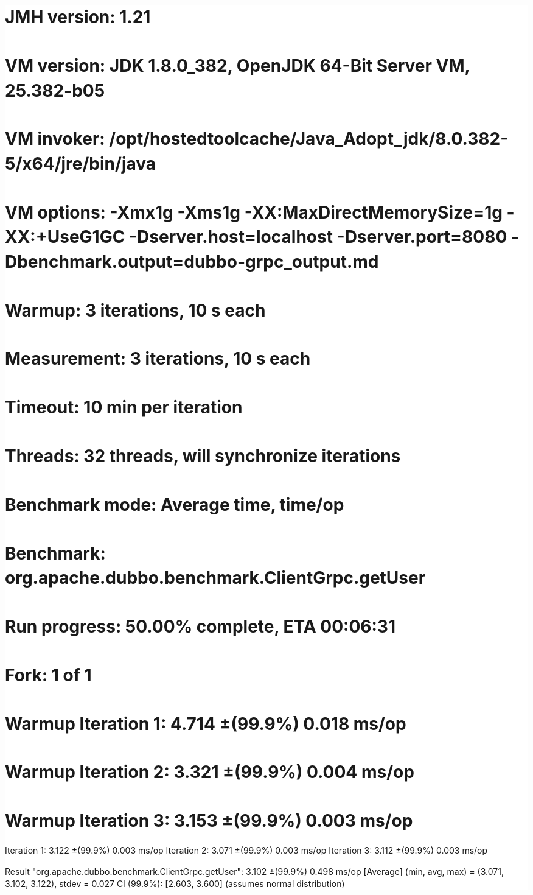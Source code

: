 
# JMH version: 1.21
# VM version: JDK 1.8.0_382, OpenJDK 64-Bit Server VM, 25.382-b05
# VM invoker: /opt/hostedtoolcache/Java_Adopt_jdk/8.0.382-5/x64/jre/bin/java
# VM options: -Xmx1g -Xms1g -XX:MaxDirectMemorySize=1g -XX:+UseG1GC -Dserver.host=localhost -Dserver.port=8080 -Dbenchmark.output=dubbo-grpc_output.md
# Warmup: 3 iterations, 10 s each
# Measurement: 3 iterations, 10 s each
# Timeout: 10 min per iteration
# Threads: 32 threads, will synchronize iterations
# Benchmark mode: Average time, time/op
# Benchmark: org.apache.dubbo.benchmark.ClientGrpc.getUser

# Run progress: 50.00% complete, ETA 00:06:31
# Fork: 1 of 1
# Warmup Iteration   1: 4.714 ±(99.9%) 0.018 ms/op
# Warmup Iteration   2: 3.321 ±(99.9%) 0.004 ms/op
# Warmup Iteration   3: 3.153 ±(99.9%) 0.003 ms/op
Iteration   1: 3.122 ±(99.9%) 0.003 ms/op
Iteration   2: 3.071 ±(99.9%) 0.003 ms/op
Iteration   3: 3.112 ±(99.9%) 0.003 ms/op


Result "org.apache.dubbo.benchmark.ClientGrpc.getUser":
  3.102 ±(99.9%) 0.498 ms/op [Average]
  (min, avg, max) = (3.071, 3.102, 3.122), stdev = 0.027
  CI (99.9%): [2.603, 3.600] (assumes normal distribution)
